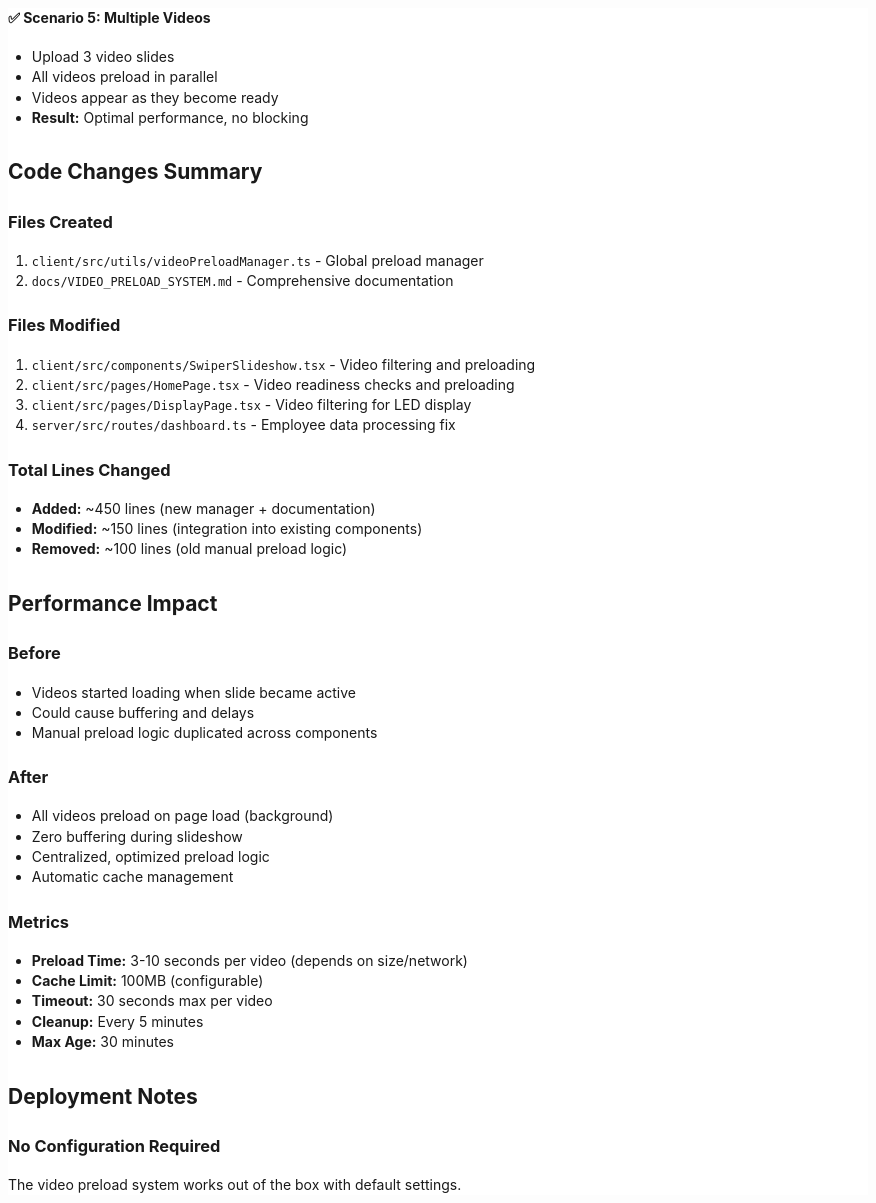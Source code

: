 #### ✅ Scenario 5: Multiple Videos
- Upload 3 video slides
- All videos preload in parallel
- Videos appear as they become ready
- **Result:** Optimal performance, no blocking

## Code Changes Summary

### Files Created
1. `client/src/utils/videoPreloadManager.ts` - Global preload manager
2. `docs/VIDEO_PRELOAD_SYSTEM.md` - Comprehensive documentation

### Files Modified
1. `client/src/components/SwiperSlideshow.tsx` - Video filtering and preloading
2. `client/src/pages/HomePage.tsx` - Video readiness checks and preloading
3. `client/src/pages/DisplayPage.tsx` - Video filtering for LED display
4. `server/src/routes/dashboard.ts` - Employee data processing fix

### Total Lines Changed
- **Added:** ~450 lines (new manager + documentation)
- **Modified:** ~150 lines (integration into existing components)
- **Removed:** ~100 lines (old manual preload logic)

## Performance Impact

### Before
- Videos started loading when slide became active
- Could cause buffering and delays
- Manual preload logic duplicated across components

### After
- All videos preload on page load (background)
- Zero buffering during slideshow
- Centralized, optimized preload logic
- Automatic cache management

### Metrics
- **Preload Time:** 3-10 seconds per video (depends on size/network)
- **Cache Limit:** 100MB (configurable)
- **Timeout:** 30 seconds max per video
- **Cleanup:** Every 5 minutes
- **Max Age:** 30 minutes

## Deployment Notes

### No Configuration Required
The video preload system works out of the box with default settings.
